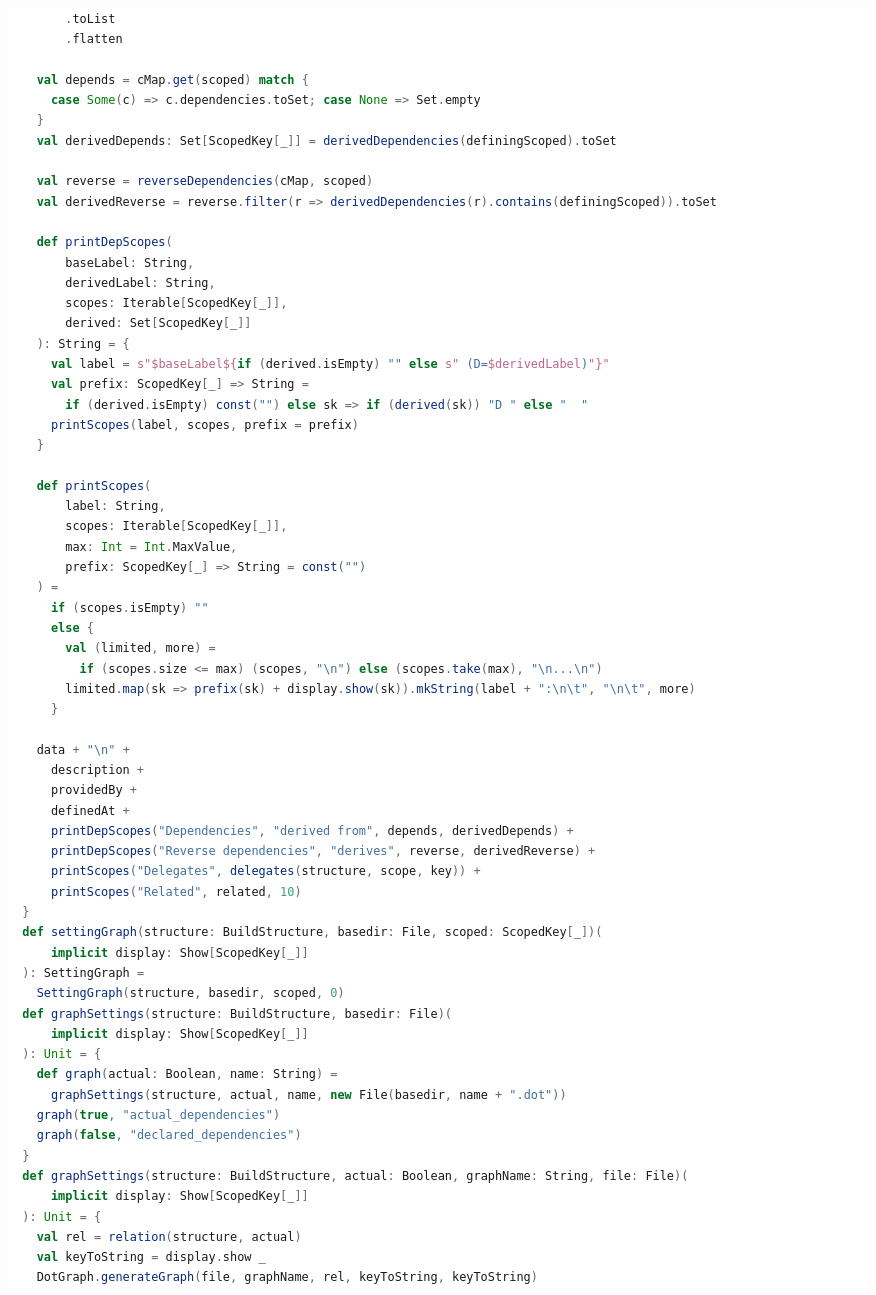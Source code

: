 ```scala
        .toList
        .flatten

    val depends = cMap.get(scoped) match {
      case Some(c) => c.dependencies.toSet; case None => Set.empty
    }
    val derivedDepends: Set[ScopedKey[_]] = derivedDependencies(definingScoped).toSet

    val reverse = reverseDependencies(cMap, scoped)
    val derivedReverse = reverse.filter(r => derivedDependencies(r).contains(definingScoped)).toSet

    def printDepScopes(
        baseLabel: String,
        derivedLabel: String,
        scopes: Iterable[ScopedKey[_]],
        derived: Set[ScopedKey[_]]
    ): String = {
      val label = s"$baseLabel${if (derived.isEmpty) "" else s" (D=$derivedLabel)"}"
      val prefix: ScopedKey[_] => String =
        if (derived.isEmpty) const("") else sk => if (derived(sk)) "D " else "  "
      printScopes(label, scopes, prefix = prefix)
    }

    def printScopes(
        label: String,
        scopes: Iterable[ScopedKey[_]],
        max: Int = Int.MaxValue,
        prefix: ScopedKey[_] => String = const("")
    ) =
      if (scopes.isEmpty) ""
      else {
        val (limited, more) =
          if (scopes.size <= max) (scopes, "\n") else (scopes.take(max), "\n...\n")
        limited.map(sk => prefix(sk) + display.show(sk)).mkString(label + ":\n\t", "\n\t", more)
      }

    data + "\n" +
      description +
      providedBy +
      definedAt +
      printDepScopes("Dependencies", "derived from", depends, derivedDepends) +
      printDepScopes("Reverse dependencies", "derives", reverse, derivedReverse) +
      printScopes("Delegates", delegates(structure, scope, key)) +
      printScopes("Related", related, 10)
  }
  def settingGraph(structure: BuildStructure, basedir: File, scoped: ScopedKey[_])(
      implicit display: Show[ScopedKey[_]]
  ): SettingGraph =
    SettingGraph(structure, basedir, scoped, 0)
  def graphSettings(structure: BuildStructure, basedir: File)(
      implicit display: Show[ScopedKey[_]]
  ): Unit = {
    def graph(actual: Boolean, name: String) =
      graphSettings(structure, actual, name, new File(basedir, name + ".dot"))
    graph(true, "actual_dependencies")
    graph(false, "declared_dependencies")
  }
  def graphSettings(structure: BuildStructure, actual: Boolean, graphName: String, file: File)(
      implicit display: Show[ScopedKey[_]]
  ): Unit = {
    val rel = relation(structure, actual)
    val keyToString = display.show _
    DotGraph.generateGraph(file, graphName, rel, keyToString, keyToString)
```